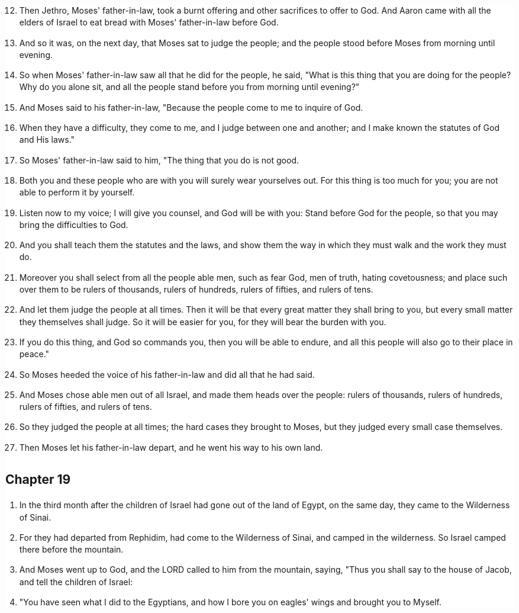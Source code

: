 12. Then Jethro, Moses' father-in-law, took a burnt offering and other sacrifices to offer to God. And Aaron came with all the elders of Israel to eat bread with Moses' father-in-law before God.

13. And so it was, on the next day, that Moses sat to judge the people; and the people stood before Moses from morning until evening.

14. So when Moses' father-in-law saw all that he did for the people, he said, "What is this thing that you are doing for the people? Why do you alone sit, and all the people stand before you from morning until evening?"

15. And Moses said to his father-in-law, "Because the people come to me to inquire of God.

16. When they have a difficulty, they come to me, and I judge between one and another; and I make known the statutes of God and His laws."

17. So Moses' father-in-law said to him, "The thing that you do is not good.

18. Both you and these people who are with you will surely wear yourselves out. For this thing is too much for you; you are not able to perform it by yourself.

19. Listen now to my voice; I will give you counsel, and God will be with you: Stand before God for the people, so that you may bring the difficulties to God.

20. And you shall teach them the statutes and the laws, and show them the way in which they must walk and the work they must do.

21. Moreover you shall select from all the people able men, such as fear God, men of truth, hating covetousness; and place such over them to be rulers of thousands, rulers of hundreds, rulers of fifties, and rulers of tens.

22. And let them judge the people at all times. Then it will be that every great matter they shall bring to you, but every small matter they themselves shall judge. So it will be easier for you, for they will bear the burden with you.

23. If you do this thing, and God so commands you, then you will be able to endure, and all this people will also go to their place in peace."

24. So Moses heeded the voice of his father-in-law and did all that he had said.

25. And Moses chose able men out of all Israel, and made them heads over the people: rulers of thousands, rulers of hundreds, rulers of fifties, and rulers of tens.

26. So they judged the people at all times; the hard cases they brought to Moses, but they judged every small case themselves.

27. Then Moses let his father-in-law depart, and he went his way to his own land.

## Chapter 19

1. In the third month after the children of Israel had gone out of the land of Egypt, on the same day, they came to the Wilderness of Sinai.

2. For they had departed from Rephidim, had come to the Wilderness of Sinai, and camped in the wilderness. So Israel camped there before the mountain.

3. And Moses went up to God, and the LORD called to him from the mountain, saying, "Thus you shall say to the house of Jacob, and tell the children of Israel:

4. "You have seen what I did to the Egyptians, and how I bore you on eagles' wings and brought you to Myself.
